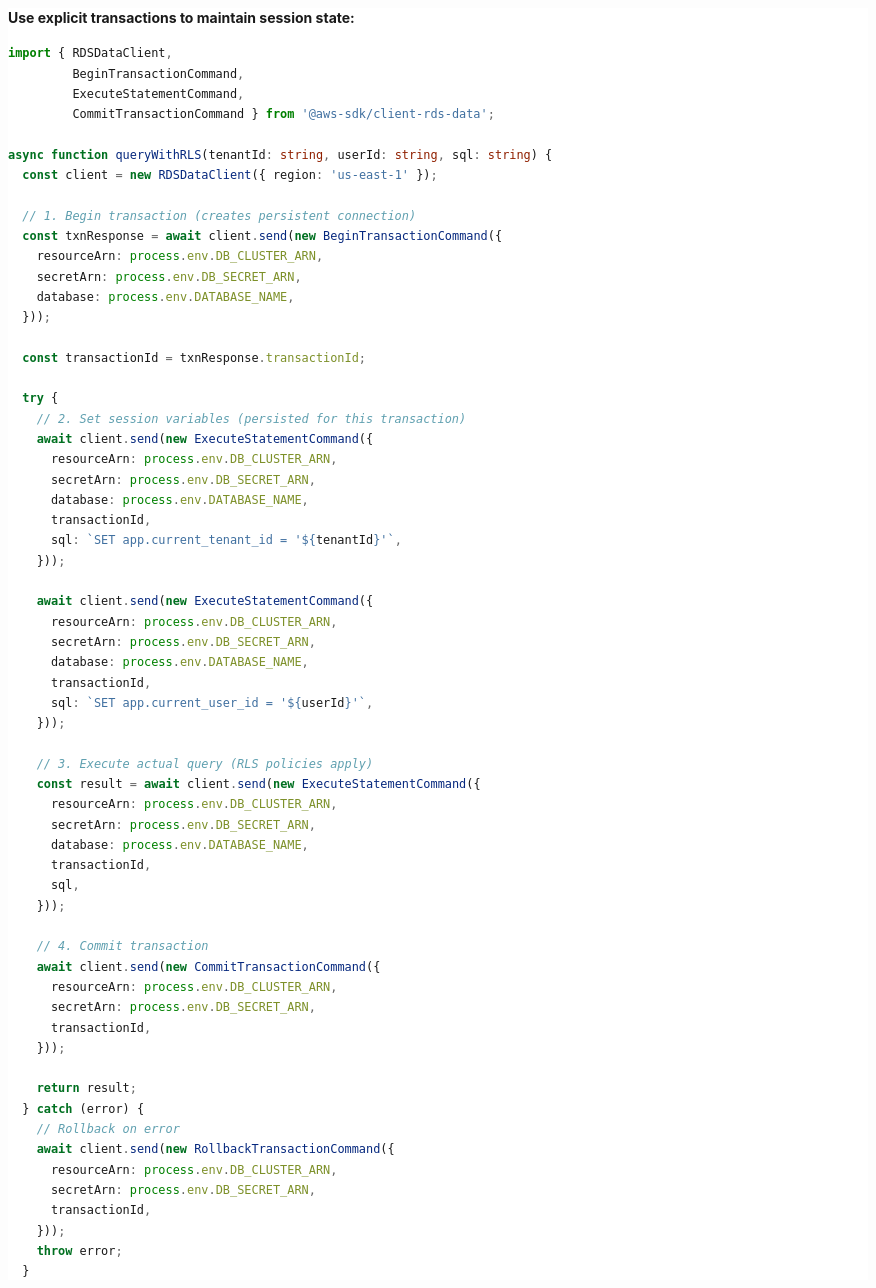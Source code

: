 **Use explicit transactions to maintain session state:**

```typescript
import { RDSDataClient,
         BeginTransactionCommand,
         ExecuteStatementCommand,
         CommitTransactionCommand } from '@aws-sdk/client-rds-data';

async function queryWithRLS(tenantId: string, userId: string, sql: string) {
  const client = new RDSDataClient({ region: 'us-east-1' });

  // 1. Begin transaction (creates persistent connection)
  const txnResponse = await client.send(new BeginTransactionCommand({
    resourceArn: process.env.DB_CLUSTER_ARN,
    secretArn: process.env.DB_SECRET_ARN,
    database: process.env.DATABASE_NAME,
  }));

  const transactionId = txnResponse.transactionId;

  try {
    // 2. Set session variables (persisted for this transaction)
    await client.send(new ExecuteStatementCommand({
      resourceArn: process.env.DB_CLUSTER_ARN,
      secretArn: process.env.DB_SECRET_ARN,
      database: process.env.DATABASE_NAME,
      transactionId,
      sql: `SET app.current_tenant_id = '${tenantId}'`,
    }));

    await client.send(new ExecuteStatementCommand({
      resourceArn: process.env.DB_CLUSTER_ARN,
      secretArn: process.env.DB_SECRET_ARN,
      database: process.env.DATABASE_NAME,
      transactionId,
      sql: `SET app.current_user_id = '${userId}'`,
    }));

    // 3. Execute actual query (RLS policies apply)
    const result = await client.send(new ExecuteStatementCommand({
      resourceArn: process.env.DB_CLUSTER_ARN,
      secretArn: process.env.DB_SECRET_ARN,
      database: process.env.DATABASE_NAME,
      transactionId,
      sql,
    }));

    // 4. Commit transaction
    await client.send(new CommitTransactionCommand({
      resourceArn: process.env.DB_CLUSTER_ARN,
      secretArn: process.env.DB_SECRET_ARN,
      transactionId,
    }));

    return result;
  } catch (error) {
    // Rollback on error
    await client.send(new RollbackTransactionCommand({
      resourceArn: process.env.DB_CLUSTER_ARN,
      secretArn: process.env.DB_SECRET_ARN,
      transactionId,
    }));
    throw error;
  }
```